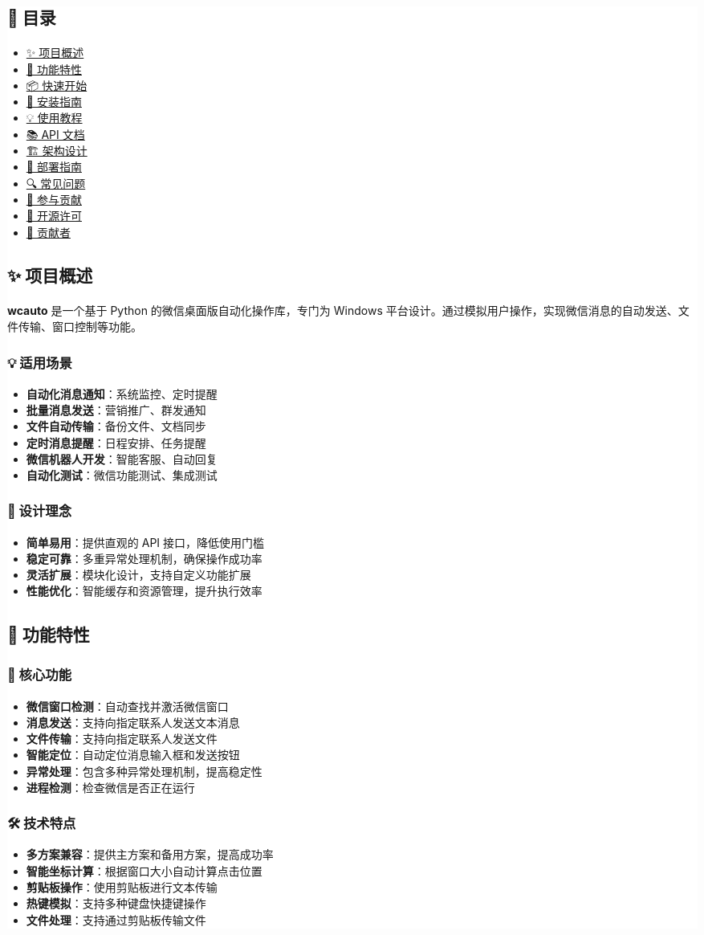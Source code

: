 </div>

## 📖 目录

- [✨ 项目概述](#-项目概述)
- [🚀 功能特性](#-功能特性)
- [📦 快速开始](#-快速开始)
- [🔧 安装指南](#-安装指南)
- [💡 使用教程](#-使用教程)
- [📚 API 文档](#-api-文档)
- [🏗️ 架构设计](#️-架构设计)
- [🚀 部署指南](#-部署指南)
- [🔍 常见问题](#-常见问题)
- [🤝 参与贡献](#-参与贡献)
- [📜 开源许可](#-开源许可)
- [👥 贡献者](#-贡献者)

## ✨ 项目概述

**wcauto** 是一个基于 Python 的微信桌面版自动化操作库，专门为 Windows 平台设计。通过模拟用户操作，实现微信消息的自动发送、文件传输、窗口控制等功能。

### 💡 适用场景
- **自动化消息通知**：系统监控、定时提醒
- **批量消息发送**：营销推广、群发通知
- **文件自动传输**：备份文件、文档同步
- **定时消息提醒**：日程安排、任务提醒
- **微信机器人开发**：智能客服、自动回复
- **自动化测试**：微信功能测试、集成测试

### 🎯 设计理念
- **简单易用**：提供直观的 API 接口，降低使用门槛
- **稳定可靠**：多重异常处理机制，确保操作成功率
- **灵活扩展**：模块化设计，支持自定义功能扩展
- **性能优化**：智能缓存和资源管理，提升执行效率

## 🚀 功能特性

### 🔧 核心功能
- **微信窗口检测**：自动查找并激活微信窗口
- **消息发送**：支持向指定联系人发送文本消息
- **文件传输**：支持向指定联系人发送文件
- **智能定位**：自动定位消息输入框和发送按钮
- **异常处理**：包含多种异常处理机制，提高稳定性
- **进程检测**：检查微信是否正在运行

### 🛠️ 技术特点
- **多方案兼容**：提供主方案和备用方案，提高成功率
- **智能坐标计算**：根据窗口大小自动计算点击位置
- **剪贴板操作**：使用剪贴板进行文本传输
- **热键模拟**：支持多种键盘快捷键操作
- **文件处理**：支持通过剪贴板传输文件
